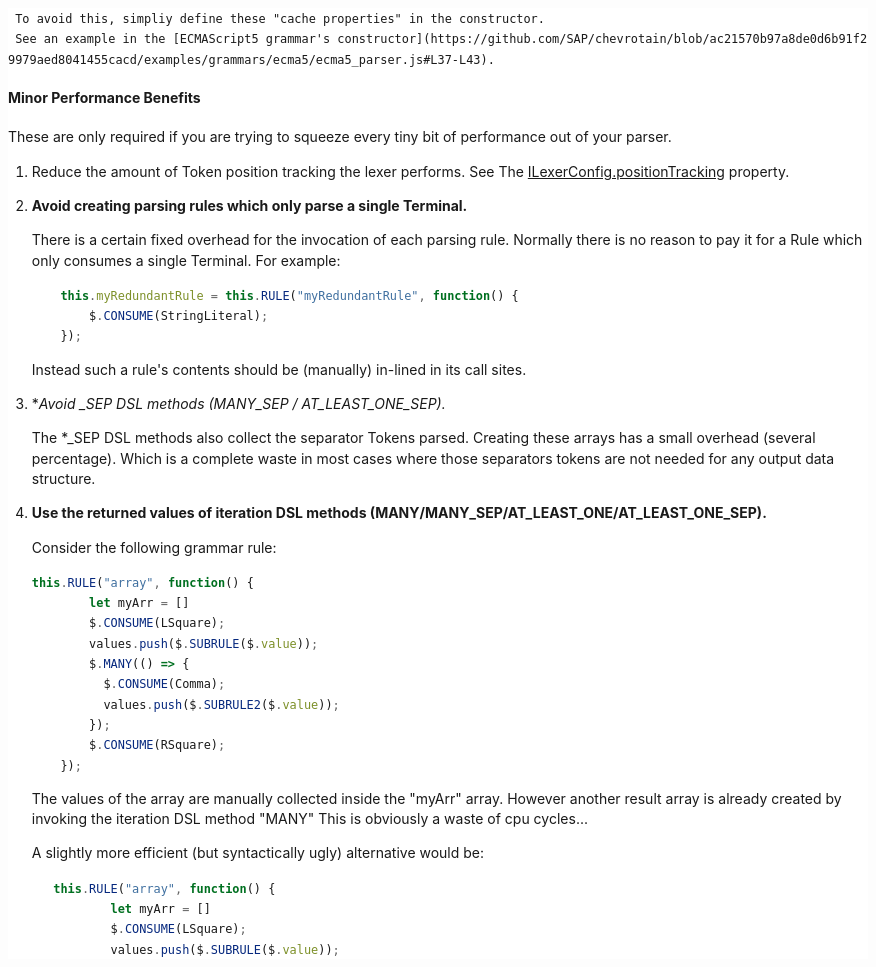      To avoid this, simpliy define these "cache properties" in the constructor.
     See an example in the [ECMAScript5 grammar's constructor](https://github.com/SAP/chevrotain/blob/ac21570b97a8de0d6b91f29979aed8041455cacd/examples/grammars/ecma5/ecma5_parser.js#L37-L43).



#### Minor Performance Benefits

These are only required if you are trying to squeeze every tiny bit of performance out of your parser.

1. Reduce the amount of Token position tracking the lexer performs.
   See The [ILexerConfig.positionTracking](http://sap.github.io/chevrotain/documentation/3_1_0/interfaces/ilexerconfig.html) property.

2. **Avoid creating parsing rules which only parse a single Terminal.**

   There is a certain fixed overhead for the invocation of each parsing rule.
   Normally there is no reason to pay it for a Rule which only consumes a single Terminal.
   For example:

   ```javascript
       this.myRedundantRule = this.RULE("myRedundantRule", function() {
           $.CONSUME(StringLiteral);
       });
   ```

   Instead such a rule's contents should be (manually) in-lined in its call sites.

3. **Avoid *_SEP DSL methods (MANY_SEP / AT_LEAST_ONE_SEP).**

   The *_SEP DSL methods also collect the separator Tokens parsed. Creating these arrays has a small overhead (several percentage).
   Which is a complete waste in most cases where those separators tokens are not needed for any output data structure.

4. **Use the returned values of iteration DSL methods (MANY/MANY_SEP/AT_LEAST_ONE/AT_LEAST_ONE_SEP).**

   Consider the following grammar rule:

   ```javascript
   this.RULE("array", function() {
           let myArr = []
           $.CONSUME(LSquare);
           values.push($.SUBRULE($.value));
           $.MANY(() => {
             $.CONSUME(Comma);
             values.push($.SUBRULE2($.value));
           });
           $.CONSUME(RSquare);
       });
   ```

   The values of the array are manually collected inside the "myArr" array.
   However another result array is already created by invoking the iteration DSL method "MANY"
   This is obviously a waste of cpu cycles...

   A slightly more efficient (but syntactically ugly) alternative would be:
    ```javascript
       this.RULE("array", function() {
               let myArr = []
               $.CONSUME(LSquare);
               values.push($.SUBRULE($.value));
